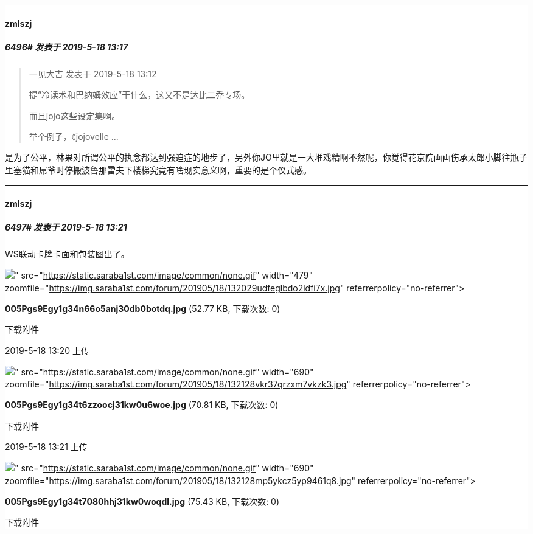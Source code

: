 -----

####  zmlszj  
##### 6496#       发表于 2019-5-18 13:17



<blockquote>一见大吉 发表于 2019-5-18 13:12

提“冷读术和巴纳姆效应”干什么，这又不是达比二乔专场。

而且jojo这些设定集啊。

举个例子，《jojovelle ...</blockquote>
是为了公平，林果对所谓公平的执念都达到强迫症的地步了，另外你JO里就是一大堆戏精啊不然呢，你觉得花京院画画伤承太郎小脚往瓶子里塞猫和屌爷时停搬波鲁那雷夫下楼梯究竟有啥现实意义啊，重要的是个仪式感。







-----

####  zmlszj  
##### 6497#       发表于 2019-5-18 13:21




WS联动卡牌卡面和包装图出了。

<img src="https://img.saraba1st.com/forum/201905/18/132029udfeglbdo2ldfi7x.jpg" referrerpolicy="no-referrer">" src="https://static.saraba1st.com/image/common/none.gif" width="479" zoomfile="https://img.saraba1st.com/forum/201905/18/132029udfeglbdo2ldfi7x.jpg" referrerpolicy="no-referrer">


<strong>005Pgs9Egy1g34n66o5anj30db0botdq.jpg</strong> (52.77 KB, 下载次数: 0)

下载附件

2019-5-18 13:20 上传






<img src="https://img.saraba1st.com/forum/201905/18/132128vkr37qrzxm7vkzk3.jpg" referrerpolicy="no-referrer">" src="https://static.saraba1st.com/image/common/none.gif" width="690" zoomfile="https://img.saraba1st.com/forum/201905/18/132128vkr37qrzxm7vkzk3.jpg" referrerpolicy="no-referrer">


<strong>005Pgs9Egy1g34t6zzoocj31kw0u6woe.jpg</strong> (70.81 KB, 下载次数: 0)

下载附件

2019-5-18 13:21 上传






<img src="https://img.saraba1st.com/forum/201905/18/132128mp5ykcz5yp9461q8.jpg" referrerpolicy="no-referrer">" src="https://static.saraba1st.com/image/common/none.gif" width="690" zoomfile="https://img.saraba1st.com/forum/201905/18/132128mp5ykcz5yp9461q8.jpg" referrerpolicy="no-referrer">


<strong>005Pgs9Egy1g34t7080hhj31kw0woqdl.jpg</strong> (75.43 KB, 下载次数: 0)

下载附件
